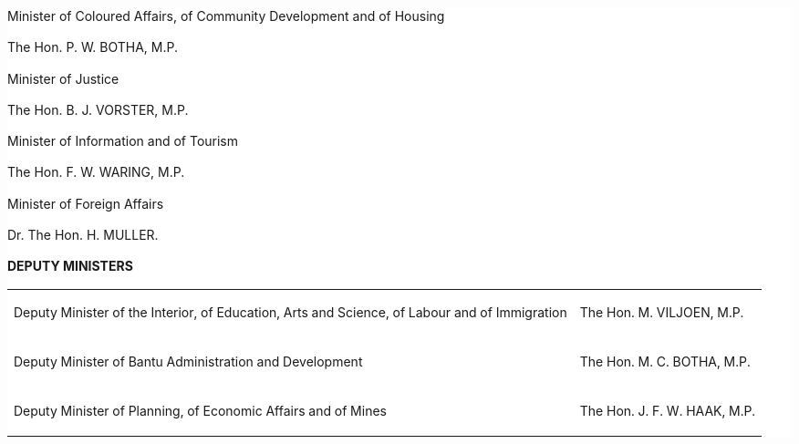 <tr>

<td><p>Minister of Coloured Affairs, of Community Development and of Housing</p></td>

<td><p>The Hon. P. W. BOTHA, M.P.</p></td>

</tr>

<tr>

<td><p>Minister of Justice</p></td>

<td><p>The Hon. B. J. VORSTER, M.P.</p></td>

</tr>

<tr>

<td><p>Minister of Information and of Tourism</p></td>

<td><p>The Hon. F. W. WARING, M.P.</p></td>

</tr>

<tr>

<td><p>Minister of Foreign Affairs</p></td>

<td><p>Dr. The Hon. H. MULLER.</p></td>

</tr>

</table>

<p><b>DEPUTY MINISTERS</b></p>

<table>

<tr>

<td><p>Deputy Minister of the Interior, of Education, Arts and Science, of Labour and of Immigration</p></td>

<td><p>The Hon. M. VILJOEN, M.P.</p></td>

</tr>

<tr>

<td><p>Deputy Minister of Bantu Administration and Development</p></td>

<td><p>The Hon. M. C. BOTHA, M.P.</p></td>

</tr>

<tr>

<td><p>Deputy Minister of Planning, of Economic Affairs and of Mines</p></td>

<td><p>The Hon. J. F. W. HAAK, M.P.</p></td>

</tr>

<tr>
